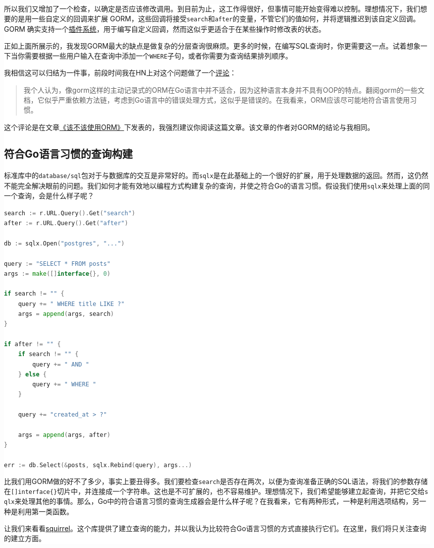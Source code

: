 所以我们又增加了一个检查，以确定是否应该修改调用。到目前为止，这工作得很好，但事情可能开始变得难以控制。理想情况下，我们想要的是用一些自定义的回调来扩展 GORM，这些回调将接受`search`和`after`的变量，不管它们的值如何，并将逻辑推迟到该自定义回调。GORM 确实支持一个[插件系统](https://gorm.io/docs/write_plugins.html)，用于编写自定义回调，然而这似乎更适合于在某些操作时修改表的状态。

正如上面所展示的，我发现GORM最大的缺点是做复杂的分层查询很麻烦。更多的时候，在编写SQL查询时，你更需要这一点。试着想象一下当你需要根据一些用户输入在查询中添加一个`WHERE`子句，或者你需要为查询结果排列顺序。

我相信这可以归结为一件事，前段时间我在HN上对这个问题做了一个[评论](https://news.ycombinator.com/item?id=19851753)：

> 我个人认为，像gorm这样的主动记录式的ORM在Go语言中并不适合，因为这种语言本身并不具有OOP的特点。翻阅gorm的一些文档，它似乎严重依赖方法链，考虑到Go语言中的错误处理方式，这似乎是错误的。在我看来，ORM应该尽可能地符合语言使用习惯。

这个评论是在文章[《该不该使用ORM》](https://eli.thegreenplace.net/2019/to-orm-or-not-to-orm/)下发表的，我强烈建议你阅读这篇文章。该文章的作者对GORM的结论与我相同。

## 符合Go语言习惯的查询构建

标准库中的`database/sql`包对于与数据库的交互是非常好的。而`sqlx`是在此基础上的一个很好的扩展，用于处理数据的返回。然而，这仍然不能完全解决眼前的问题。我们如何才能有效地以编程方式构建复杂的查询，并使之符合Go的语言习惯。假设我们使用`sqlx`来处理上面的同一个查询，会是什么样子呢？

```go
search := r.URL.Query().Get("search")
after := r.URL.Query().Get("after")

db := sqlx.Open("postgres", "...")

query := "SELECT * FROM posts"
args := make([]interface{}, 0)

if search != "" {
    query += " WHERE title LIKE ?"
    args = append(args, search)
}

if after != "" {
    if search != "" {
        query += " AND "
    } else {
        query += " WHERE "
    }
    
    query += "created_at > ?"
    
    args = append(args, after)
}

err := db.Select(&posts, sqlx.Rebind(query), args...)
```

比我们用GORM做的好不了多少，事实上要丑得多。我们要检查`search`是否存在两次，以便为查询准备正确的SQL语法，将我们的参数存储在`[]interface{}`切片中，并连接成一个字符串。这也是不可扩展的，也不容易维护。理想情况下，我们希望能够建立起查询，并把它交给`sqlx`来处理其他的事情。那么，Go中的符合语言习惯的查询生成器会是什么样子呢？在我看来，它有两种形式，一种是利用选项结构，另一种是利用第一类函数。

让我们来看看[squirrel](https://github.com/masterminds/squirrel)。这个库提供了建立查询的能力，并以我认为比较符合Go语言习惯的方式直接执行它们。在这里，我们将只关注查询的建立方面。
